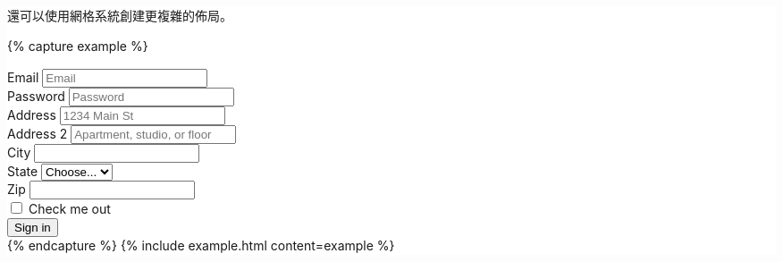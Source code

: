 還可以使用網格系統創建更複雜的佈局。

{% capture example %}
<form>
  <div class="form-row">
    <div class="form-group col-md-6">
      <label for="inputEmail4">Email</label>
      <input type="email" class="form-control" id="inputEmail4" placeholder="Email">
    </div>
    <div class="form-group col-md-6">
      <label for="inputPassword4">Password</label>
      <input type="password" class="form-control" id="inputPassword4" placeholder="Password">
    </div>
  </div>
  <div class="form-group">
    <label for="inputAddress">Address</label>
    <input type="text" class="form-control" id="inputAddress" placeholder="1234 Main St">
  </div>
  <div class="form-group">
    <label for="inputAddress2">Address 2</label>
    <input type="text" class="form-control" id="inputAddress2" placeholder="Apartment, studio, or floor">
  </div>
  <div class="form-row">
    <div class="form-group col-md-6">
      <label for="inputCity">City</label>
      <input type="text" class="form-control" id="inputCity">
    </div>
    <div class="form-group col-md-4">
      <label for="inputState">State</label>
      <select id="inputState" class="form-control">
        <option selected>Choose...</option>
        <option>...</option>
      </select>
    </div>
    <div class="form-group col-md-2">
      <label for="inputZip">Zip</label>
      <input type="text" class="form-control" id="inputZip">
    </div>
  </div>
  <div class="form-group">
    <div class="form-check">
      <input class="form-check-input" type="checkbox" id="gridCheck">
      <label class="form-check-label" for="gridCheck">
        Check me out
      </label>
    </div>
  </div>
  <button type="submit" class="btn btn-primary">Sign in</button>
</form>
{% endcapture %}
{% include example.html content=example %}
